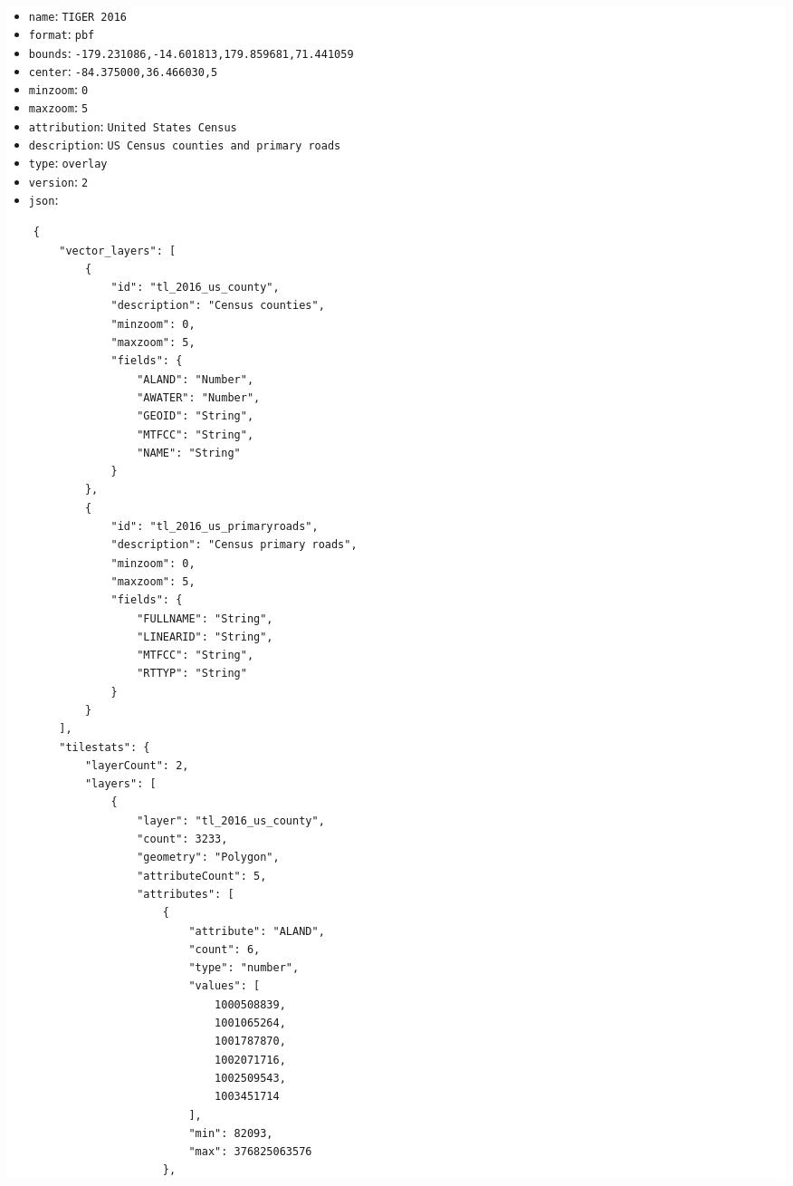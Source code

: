* `name`: `TIGER 2016`
* `format`: `pbf`
* `bounds`: `-179.231086,-14.601813,179.859681,71.441059`
* `center`: `-84.375000,36.466030,5`
* `minzoom`: `0`
* `maxzoom`: `5`
* `attribution`: `United States Census`
* `description`: `US Census counties and primary roads`
* `type`: `overlay`
* `version`: `2`
* `json`:
```
    {
        "vector_layers": [
            {
                "id": "tl_2016_us_county",
                "description": "Census counties",
                "minzoom": 0,
                "maxzoom": 5,
                "fields": {
                    "ALAND": "Number",
                    "AWATER": "Number",
                    "GEOID": "String",
                    "MTFCC": "String",
                    "NAME": "String"
                }
            },
            {
                "id": "tl_2016_us_primaryroads",
                "description": "Census primary roads",
                "minzoom": 0,
                "maxzoom": 5,
                "fields": {
                    "FULLNAME": "String",
                    "LINEARID": "String",
                    "MTFCC": "String",
                    "RTTYP": "String"
                }
            }
        ],
        "tilestats": {
            "layerCount": 2,
            "layers": [
                {
                    "layer": "tl_2016_us_county",
                    "count": 3233,
                    "geometry": "Polygon",
                    "attributeCount": 5,
                    "attributes": [
                        {
                            "attribute": "ALAND",
                            "count": 6,
                            "type": "number",
                            "values": [
                                1000508839,
                                1001065264,
                                1001787870,
                                1002071716,
                                1002509543,
                                1003451714
                            ],
                            "min": 82093,
                            "max": 376825063576
                        },
```